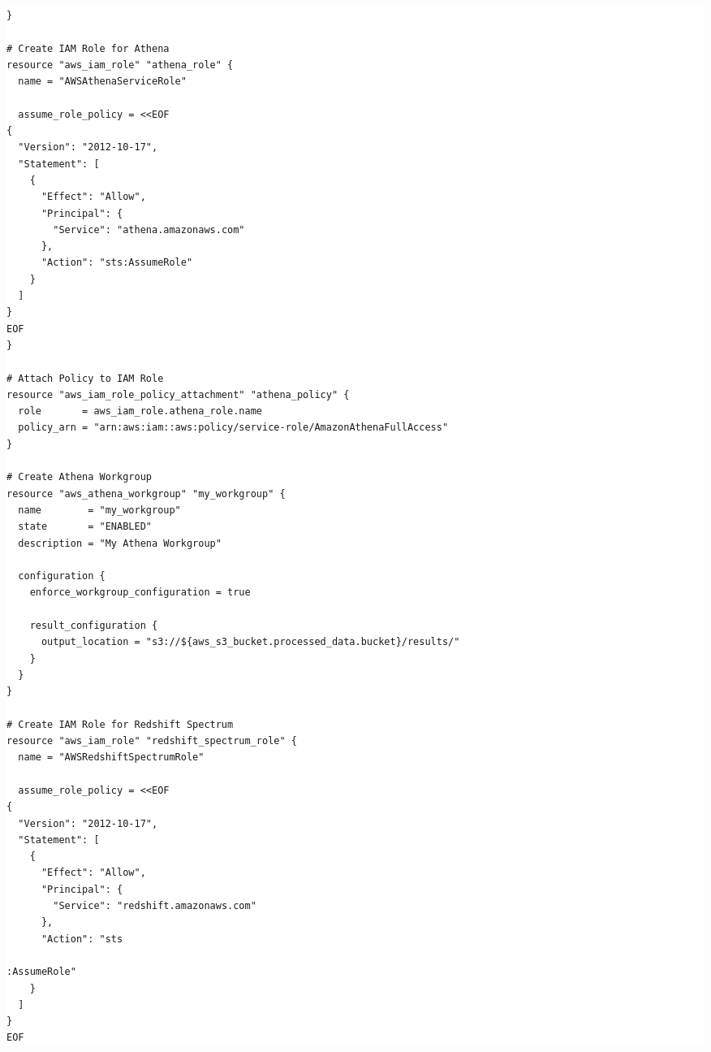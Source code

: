 ```hcl
}

# Create IAM Role for Athena
resource "aws_iam_role" "athena_role" {
  name = "AWSAthenaServiceRole"

  assume_role_policy = <<EOF
{
  "Version": "2012-10-17",
  "Statement": [
    {
      "Effect": "Allow",
      "Principal": {
        "Service": "athena.amazonaws.com"
      },
      "Action": "sts:AssumeRole"
    }
  ]
}
EOF
}

# Attach Policy to IAM Role
resource "aws_iam_role_policy_attachment" "athena_policy" {
  role       = aws_iam_role.athena_role.name
  policy_arn = "arn:aws:iam::aws:policy/service-role/AmazonAthenaFullAccess"
}

# Create Athena Workgroup
resource "aws_athena_workgroup" "my_workgroup" {
  name        = "my_workgroup"
  state       = "ENABLED"
  description = "My Athena Workgroup"

  configuration {
    enforce_workgroup_configuration = true

    result_configuration {
      output_location = "s3://${aws_s3_bucket.processed_data.bucket}/results/"
    }
  }
}

# Create IAM Role for Redshift Spectrum
resource "aws_iam_role" "redshift_spectrum_role" {
  name = "AWSRedshiftSpectrumRole"

  assume_role_policy = <<EOF
{
  "Version": "2012-10-17",
  "Statement": [
    {
      "Effect": "Allow",
      "Principal": {
        "Service": "redshift.amazonaws.com"
      },
      "Action": "sts

:AssumeRole"
    }
  ]
}
EOF
```